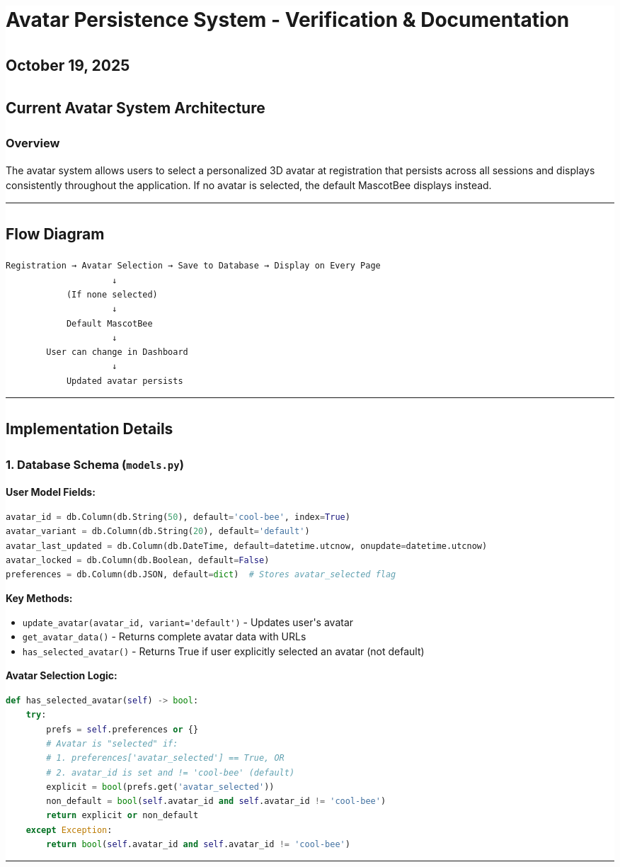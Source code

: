 # Avatar Persistence System - Verification & Documentation
## October 19, 2025

## Current Avatar System Architecture

### Overview
The avatar system allows users to select a personalized 3D avatar at registration that persists across all sessions and displays consistently throughout the application. If no avatar is selected, the default MascotBee displays instead.

---

## Flow Diagram

```
Registration → Avatar Selection → Save to Database → Display on Every Page
                     ↓
            (If none selected)
                     ↓
            Default MascotBee
                     ↓
        User can change in Dashboard
                     ↓
            Updated avatar persists
```

---

## Implementation Details

### 1. Database Schema (`models.py`)

**User Model Fields:**
```python
avatar_id = db.Column(db.String(50), default='cool-bee', index=True)
avatar_variant = db.Column(db.String(20), default='default')
avatar_last_updated = db.Column(db.DateTime, default=datetime.utcnow, onupdate=datetime.utcnow)
avatar_locked = db.Column(db.Boolean, default=False)
preferences = db.Column(db.JSON, default=dict)  # Stores avatar_selected flag
```

**Key Methods:**
- `update_avatar(avatar_id, variant='default')` - Updates user's avatar
- `get_avatar_data()` - Returns complete avatar data with URLs
- `has_selected_avatar()` - Returns True if user explicitly selected an avatar (not default)

**Avatar Selection Logic:**
```python
def has_selected_avatar(self) -> bool:
    try:
        prefs = self.preferences or {}
        # Avatar is "selected" if:
        # 1. preferences['avatar_selected'] == True, OR
        # 2. avatar_id is set and != 'cool-bee' (default)
        explicit = bool(prefs.get('avatar_selected'))
        non_default = bool(self.avatar_id and self.avatar_id != 'cool-bee')
        return explicit or non_default
    except Exception:
        return bool(self.avatar_id and self.avatar_id != 'cool-bee')
```

---